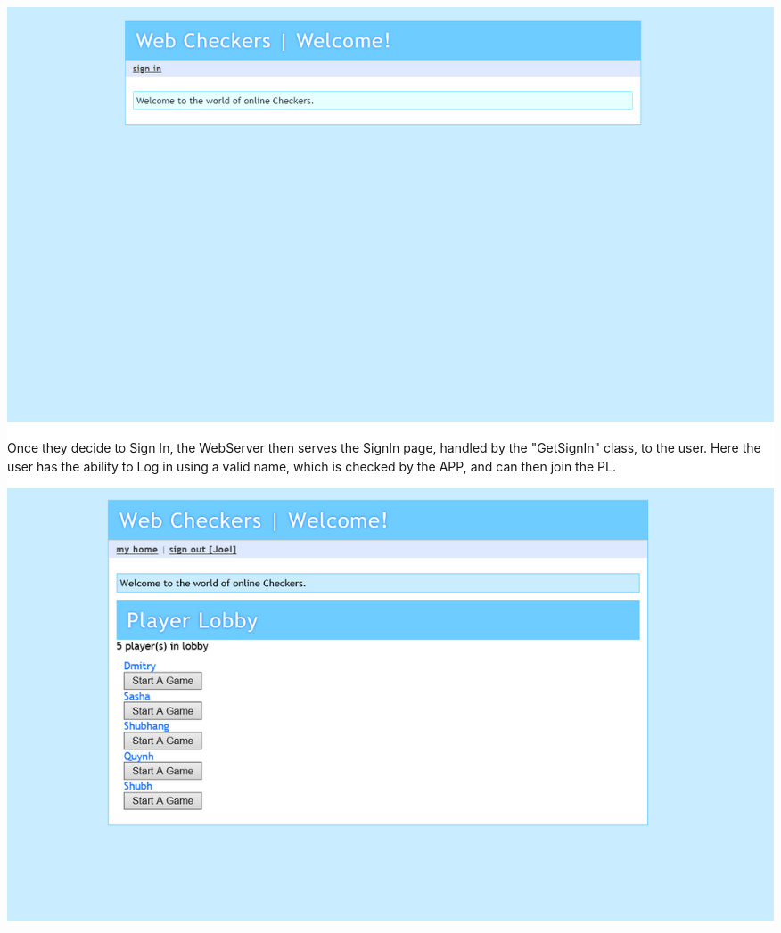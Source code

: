 ![The Home Page](HomePage.png) 

Once they decide to Sign In, the WebServer then serves the SignIn page, handled by the "GetSignIn" class, to the user. 
Here the user has the ability to Log in using a valid name, which is checked by the APP, and can then join the 
PL.

![The Player Lobby](PlayerLobby.png)  
